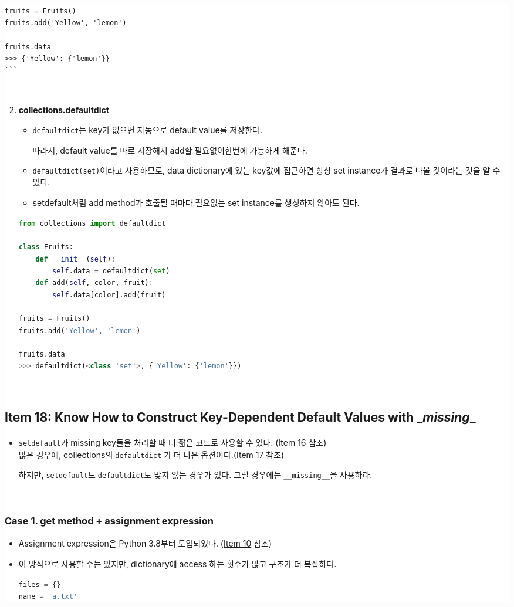     fruits = Fruits()
    fruits.add('Yellow', 'lemon')

    fruits.data
    >>> {'Yellow': {'lemon'}}
    ```

<br>

2. **collections.defaultdict**
    - `defaultdict`는 key가 없으면 자동으로 default value를 저장한다.

        따라서, default value를 따로 저장해서 add할 필요없이한번에 가능하게 해준다.

    - `defaultdict(set)`이라고 사용하므로, data dictionary에 있는 key값에 접근하면 항상 set instance가 결과로 나올 것이라는 것을 알 수 있다.
    - setdefault처럼 add method가 호출될 때마다 필요없는 set instance를 생성하지 않아도 된다.

    ```python
    from collections import defaultdict

    class Fruits:
        def __init__(self):
            self.data = defaultdict(set)
        def add(self, color, fruit):
            self.data[color].add(fruit)

    fruits = Fruits()
    fruits.add('Yellow', 'lemon')

    fruits.data
    >>> defaultdict(<class 'set'>, {'Yellow': {'lemon'}})
    ```

<br>

## Item 18: Know How to Construct Key-Dependent Default Values with \__missing__

- `setdefault`가 missing key들을 처리할 때 더 짧은 코드로 사용할 수 있다. (Item 16 참조)  
많은 경우에, collections의 `defaultdict` 가 더 나은 옵션이다.(Item 17 참조)

    하지만, `setdefault`도 `defaultdict`도 맞지 않는 경우가 있다.
    그럴 경우에는 `__missing__`을 사용하라.

<br>

### Case 1. get method + assignment expression

- Assignment expression은 Python 3.8부터 도입되었다. ([Item 10](https://hong-dev.github.io/effective_python/item_8_to_10/) 참조)
- 이 방식으로 사용할 수는 있지만, dictionary에 access 하는 횟수가 많고 구조가 더 복잡하다.

    ```python
    files = {}
    name = 'a.txt'
